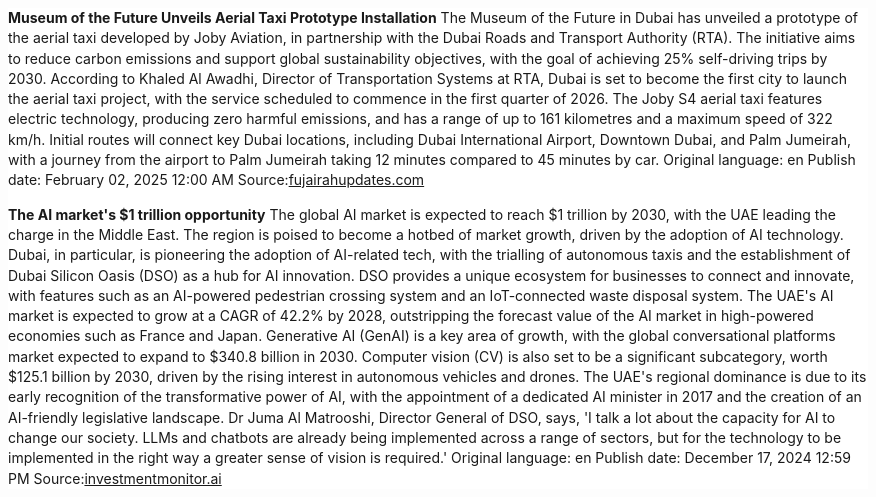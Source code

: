 **Museum of the Future Unveils Aerial Taxi Prototype Installation**
The Museum of the Future in Dubai has unveiled a prototype of the aerial taxi developed by Joby Aviation, in partnership with the Dubai Roads and Transport Authority (RTA). The initiative aims to reduce carbon emissions and support global sustainability objectives, with the goal of achieving 25% self-driving trips by 2030. According to Khaled Al Awadhi, Director of Transportation Systems at RTA, Dubai is set to become the first city to launch the aerial taxi project, with the service scheduled to commence in the first quarter of 2026. The Joby S4 aerial taxi features electric technology, producing zero harmful emissions, and has a range of up to 161 kilometres and a maximum speed of 322 km/h. Initial routes will connect key Dubai locations, including Dubai International Airport, Downtown Dubai, and Palm Jumeirah, with a journey from the airport to Palm Jumeirah taking 12 minutes compared to 45 minutes by car.
Original language: en
Publish date: February 02, 2025 12:00 AM
Source:[fujairahupdates.com](https://fujairahupdates.com/museum-of-the-future-unveils-aerial-taxi-prototype-installation/)

**The AI market's $1 trillion opportunity**
The global AI market is expected to reach $1 trillion by 2030, with the UAE leading the charge in the Middle East. The region is poised to become a hotbed of market growth, driven by the adoption of AI technology. Dubai, in particular, is pioneering the adoption of AI-related tech, with the trialling of autonomous taxis and the establishment of Dubai Silicon Oasis (DSO) as a hub for AI innovation. DSO provides a unique ecosystem for businesses to connect and innovate, with features such as an AI-powered pedestrian crossing system and an IoT-connected waste disposal system. The UAE's AI market is expected to grow at a CAGR of 42.2% by 2028, outstripping the forecast value of the AI market in high-powered economies such as France and Japan. Generative AI (GenAI) is a key area of growth, with the global conversational platforms market expected to expand to $340.8 billion in 2030. Computer vision (CV) is also set to be a significant subcategory, worth $125.1 billion by 2030, driven by the rising interest in autonomous vehicles and drones. The UAE's regional dominance is due to its early recognition of the transformative power of AI, with the appointment of a dedicated AI minister in 2017 and the creation of an AI-friendly legislative landscape. Dr Juma Al Matrooshi, Director General of DSO, says, 'I talk a lot about the capacity for AI to change our society. LLMs and chatbots are already being implemented across a range of sectors, but for the technology to be implemented in the right way a greater sense of vision is required.'
Original language: en
Publish date: December 17, 2024 12:59 PM
Source:[investmentmonitor.ai](https://www.investmentmonitor.ai/sponsored/future-of-technology-the-ai-market-1-trillion-opportunity/)

